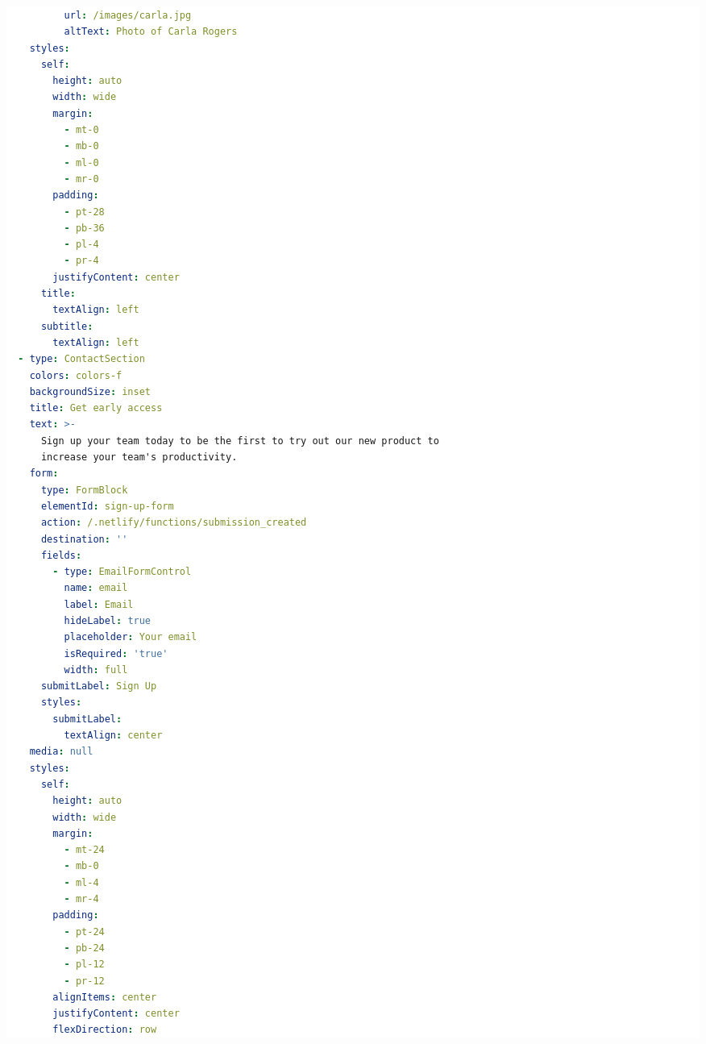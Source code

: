 ```yaml
          url: /images/carla.jpg
          altText: Photo of Carla Rogers
    styles:
      self:
        height: auto
        width: wide
        margin:
          - mt-0
          - mb-0
          - ml-0
          - mr-0
        padding:
          - pt-28
          - pb-36
          - pl-4
          - pr-4
        justifyContent: center
      title:
        textAlign: left
      subtitle:
        textAlign: left
  - type: ContactSection
    colors: colors-f
    backgroundSize: inset
    title: Get early access
    text: >-
      Sign up your team today to be the first to try out our new product to
      increase your team's productivity.
    form:
      type: FormBlock
      elementId: sign-up-form
      action: /.netlify/functions/submission_created
      destination: ''
      fields:
        - type: EmailFormControl
          name: email
          label: Email
          hideLabel: true
          placeholder: Your email
          isRequired: 'true'
          width: full
      submitLabel: Sign Up
      styles:
        submitLabel:
          textAlign: center
    media: null
    styles:
      self:
        height: auto
        width: wide
        margin:
          - mt-24
          - mb-0
          - ml-4
          - mr-4
        padding:
          - pt-24
          - pb-24
          - pl-12
          - pr-12
        alignItems: center
        justifyContent: center
        flexDirection: row
```